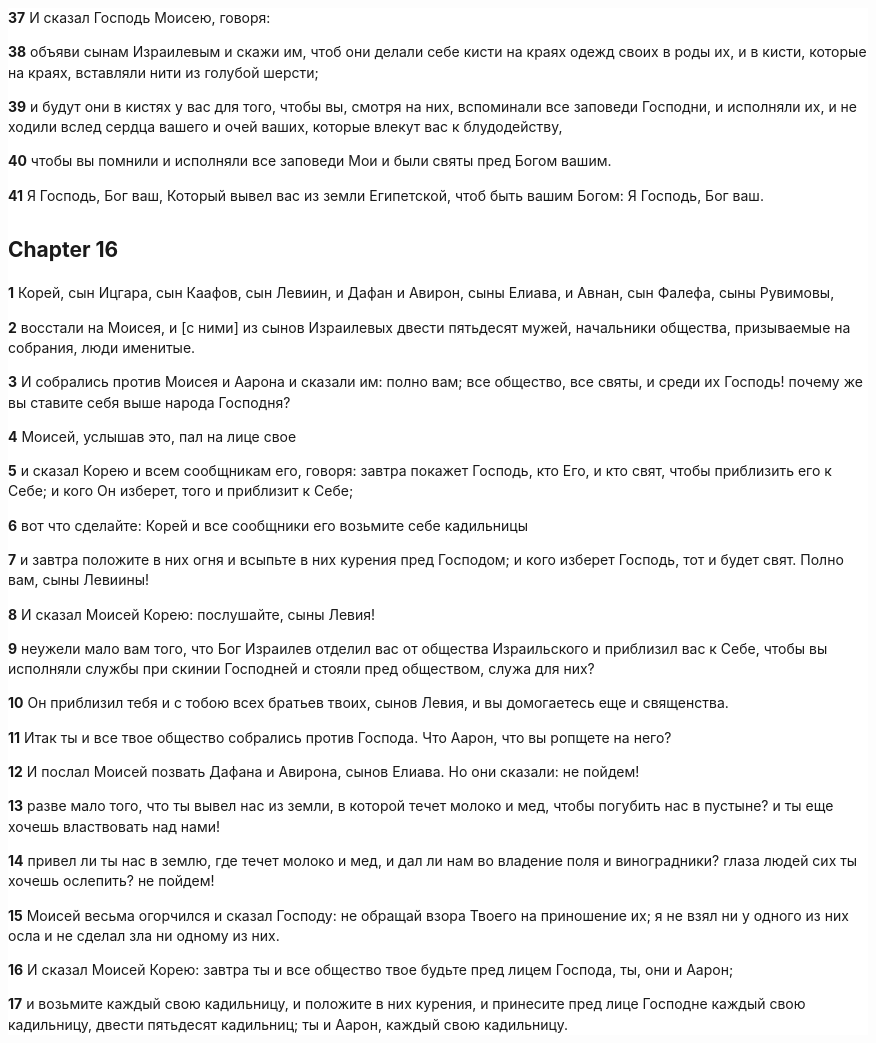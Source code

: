 **37** И сказал Господь Моисею, говоря:

**38** объяви сынам Израилевым и скажи им, чтоб они делали себе кисти на краях одежд своих в роды их, и в кисти, которые на краях, вставляли нити из голубой шерсти;

**39** и будут они в кистях у вас для того, чтобы вы, смотря на них, вспоминали все заповеди Господни, и исполняли их, и не ходили вслед сердца вашего и очей ваших, которые влекут вас к блудодейству,

**40** чтобы вы помнили и исполняли все заповеди Мои и были святы пред Богом вашим.

**41** Я Господь, Бог ваш, Который вывел вас из земли Египетской, чтоб быть вашим Богом: Я Господь, Бог ваш.

## Chapter 16

**1** Корей, сын Ицгара, сын Каафов, сын Левиин, и Дафан и Авирон, сыны Елиава, и Авнан, сын Фалефа, сыны Рувимовы,

**2** восстали на Моисея, и [с ними] из сынов Израилевых двести пятьдесят мужей, начальники общества, призываемые на собрания, люди именитые.

**3** И собрались против Моисея и Аарона и сказали им: полно вам; все общество, все святы, и среди их Господь! почему же вы ставите себя выше народа Господня?

**4** Моисей, услышав это, пал на лице свое

**5** и сказал Корею и всем сообщникам его, говоря: завтра покажет Господь, кто Его, и кто свят, чтобы приблизить его к Себе; и кого Он изберет, того и приблизит к Себе;

**6** вот что сделайте: Корей и все сообщники его возьмите себе кадильницы

**7** и завтра положите в них огня и всыпьте в них курения пред Господом; и кого изберет Господь, тот и будет свят. Полно вам, сыны Левиины!

**8** И сказал Моисей Корею: послушайте, сыны Левия!

**9** неужели мало вам того, что Бог Израилев отделил вас от общества Израильского и приблизил вас к Себе, чтобы вы исполняли службы при скинии Господней и стояли пред обществом, служа для них?

**10** Он приблизил тебя и с тобою всех братьев твоих, сынов Левия, и вы домогаетесь еще и священства.

**11** Итак ты и все твое общество собрались против Господа. Что Аарон, что вы ропщете на него?

**12** И послал Моисей позвать Дафана и Авирона, сынов Елиава. Но они сказали: не пойдем!

**13** разве мало того, что ты вывел нас из земли, в которой течет молоко и мед, чтобы погубить нас в пустыне? и ты еще хочешь властвовать над нами!

**14** привел ли ты нас в землю, где течет молоко и мед, и дал ли нам во владение поля и виноградники? глаза людей сих ты хочешь ослепить? не пойдем!

**15** Моисей весьма огорчился и сказал Господу: не обращай взора Твоего на приношение их; я не взял ни у одного из них осла и не сделал зла ни одному из них.

**16** И сказал Моисей Корею: завтра ты и все общество твое будьте пред лицем Господа, ты, они и Аарон;

**17** и возьмите каждый свою кадильницу, и положите в них курения, и принесите пред лице Господне каждый свою кадильницу, двести пятьдесят кадильниц; ты и Аарон, каждый свою кадильницу.
